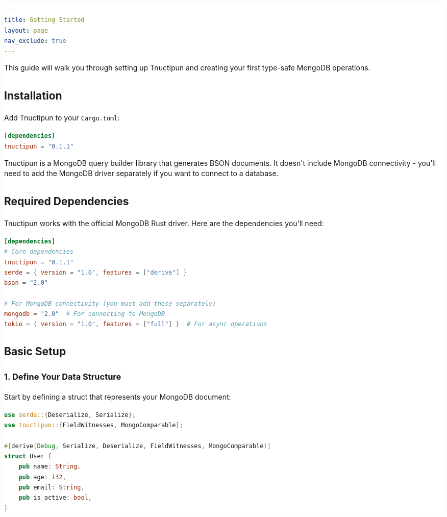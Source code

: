 ```yaml
---
title: Getting Started
layout: page
nav_exclude: true
---
```


This guide will walk you through setting up Tnuctipun and creating your first type-safe MongoDB operations.

## Installation

Add Tnuctipun to your `Cargo.toml`:

```toml
[dependencies]
tnuctipun = "0.1.1"
```

Tnuctipun is a MongoDB query builder library that generates BSON documents. It doesn't include MongoDB connectivity - you'll need to add the MongoDB driver separately if you want to connect to a database.

## Required Dependencies

Tnuctipun works with the official MongoDB Rust driver. Here are the dependencies you'll need:

```toml
[dependencies]
# Core dependencies
tnuctipun = "0.1.1"
serde = { version = "1.0", features = ["derive"] }
bson = "2.0"

# For MongoDB connectivity (you must add these separately)
mongodb = "2.0"  # For connecting to MongoDB
tokio = { version = "1.0", features = ["full"] }  # For async operations
```

## Basic Setup

### 1. Define Your Data Structure

Start by defining a struct that represents your MongoDB document:

```rust
use serde::{Deserialize, Serialize};
use tnuctipun::{FieldWitnesses, MongoComparable};

#[derive(Debug, Serialize, Deserialize, FieldWitnesses, MongoComparable)]
struct User {
    pub name: String,
    pub age: i32,
    pub email: String,
    pub is_active: bool,
}
```
